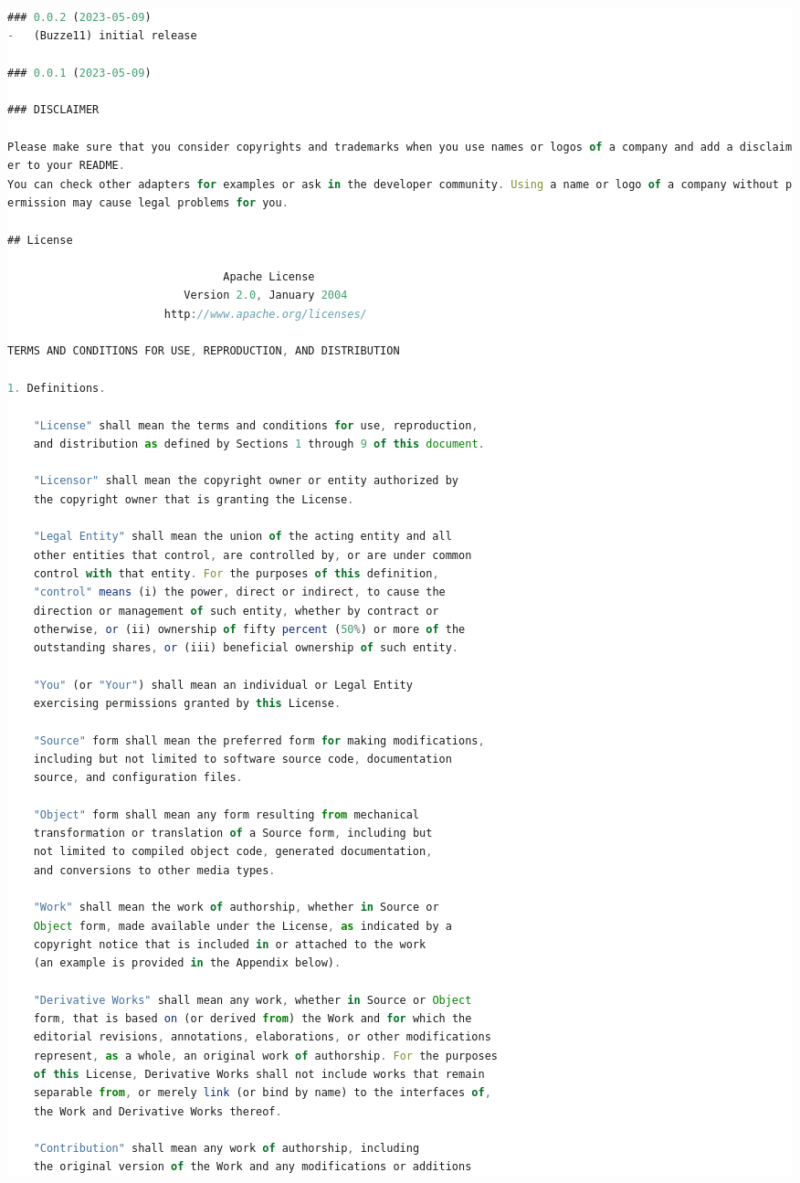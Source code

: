 ```javascript
### 0.0.2 (2023-05-09)
-   (Buzze11) initial release

### 0.0.1 (2023-05-09)

### DISCLAIMER

Please make sure that you consider copyrights and trademarks when you use names or logos of a company and add a disclaimer to your README.
You can check other adapters for examples or ask in the developer community. Using a name or logo of a company without permission may cause legal problems for you.

## License

                                 Apache License
                           Version 2.0, January 2004
                        http://www.apache.org/licenses/

TERMS AND CONDITIONS FOR USE, REPRODUCTION, AND DISTRIBUTION

1. Definitions.

    "License" shall mean the terms and conditions for use, reproduction,
    and distribution as defined by Sections 1 through 9 of this document.

    "Licensor" shall mean the copyright owner or entity authorized by
    the copyright owner that is granting the License.

    "Legal Entity" shall mean the union of the acting entity and all
    other entities that control, are controlled by, or are under common
    control with that entity. For the purposes of this definition,
    "control" means (i) the power, direct or indirect, to cause the
    direction or management of such entity, whether by contract or
    otherwise, or (ii) ownership of fifty percent (50%) or more of the
    outstanding shares, or (iii) beneficial ownership of such entity.

    "You" (or "Your") shall mean an individual or Legal Entity
    exercising permissions granted by this License.

    "Source" form shall mean the preferred form for making modifications,
    including but not limited to software source code, documentation
    source, and configuration files.

    "Object" form shall mean any form resulting from mechanical
    transformation or translation of a Source form, including but
    not limited to compiled object code, generated documentation,
    and conversions to other media types.

    "Work" shall mean the work of authorship, whether in Source or
    Object form, made available under the License, as indicated by a
    copyright notice that is included in or attached to the work
    (an example is provided in the Appendix below).

    "Derivative Works" shall mean any work, whether in Source or Object
    form, that is based on (or derived from) the Work and for which the
    editorial revisions, annotations, elaborations, or other modifications
    represent, as a whole, an original work of authorship. For the purposes
    of this License, Derivative Works shall not include works that remain
    separable from, or merely link (or bind by name) to the interfaces of,
    the Work and Derivative Works thereof.

    "Contribution" shall mean any work of authorship, including
    the original version of the Work and any modifications or additions
```